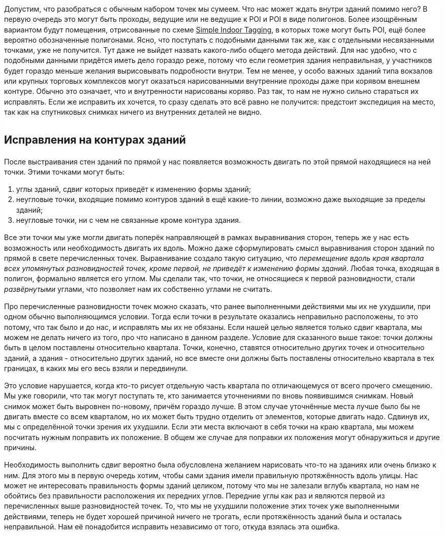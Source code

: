 Допустим, что разобраться с обычным набором точек мы сумеем. Что нас может ждать внутри зданий помимо него? В первую очередь это могут быть проходы, ведущие или не ведущие к POI и POI в виде полигонов. Более изощрённым вариантом будут помещения, отрисованные по схеме [Simple Indoor Tagging](https://wiki.openstreetmap.org/wiki/RU:Simple_Indoor_Tagging), в которых тоже могут быть POI, ещё более вероятно обозначенные полигонами. Ясно, что поступать с подобными данными так же, как с отдельными несвязанными точками, уже не получится. Тут даже не выйдет назвать какого-либо общего метода действий. Для нас удобно, что с подобными данными придётся иметь дело гораздо реже, потому что если геометрия здания неправильная, у участников будет гораздо меньше желания вырисовывать подробности внутри. Тем не менее, у особо важных зданий типа вокзалов или крупных торговых комплексов могут оказаться нарисованными внутренние проходы даже при корявом внешнем контуре. Обычно это означает, что и внутренности нарисованы коряво. Раз так, то нам не нужно сильно стараться их исправлять. Если же исправить их хочется, то сразу сделать это всё равно не получится: предстоит экспедиция на место, так как на спутниковых снимках ничего из внутренних деталей не видно.

## Исправления на контурах зданий

После выстраивания стен зданий по прямой у нас появляется возможность двигать по этой прямой находящиеся на ней точки. Этими точками могут быть:
1. углы зданий, сдвиг которых приведёт к изменению формы зданий;
2. неугловые точки, входящие помимо контуров зданий в ещё какие-то линии, возможно даже выходящие за пределы зданий;
3. неугловые точки, ни с чем не связанные кроме контура здания.

Все эти точки мы уже могли двигать поперёк направляющей в рамках выравнивания сторон, теперь же у нас есть возможность или необходимость двигать их вдоль. Можно даже сформулировать смысл выравнивания сторон зданий по прямой в свете перечисленных точек. Выравнивание создало такую ситуацию, что *перемещение вдоль края квартала всех упомянутых разновидностей точек, кроме первой, не приведёт к изменению формы зданий*. Любая точка, входящая в полигон, формально является его углом. Мы сделали так, что точки, не относящиеся к первой разновидности, стали *развёрнутыми* углами, что позволяет нам их собственно углами не считать.

Про перечисленные разновидности точек можно сказать, что ранее выполненными действиями мы их не ухудшили, при одном обычно выполняющимся условии. Тогда если точки в результате оказались неправильно расположены, то это потому, что так было и до нас, и исправлять мы их не обязаны. Если нашей целью является только сдвиг квартала, мы можем не делать ничего из того, про что написано в данном разделе. Условие для сказанного выше такое: точки должны быть в целом поставлены относительно квартала. Точки, конечно, ставятся относительно других точек и относительно зданий, а здания - относительно других зданий, но все вместе они должны быть поставлены относительно квартала в тех границах, в каких мы его весь взяли и передвинули.

Это условие нарушается, когда кто-то рисует отдельную часть квартала по отличающемуся от всего прочего смещению. Мы уже говорили, что так могут поступать те, кто занимается уточнениями по вновь появившимся снимкам. Новый снимок может быть выровнен по-новому, причём гораздо лучше. В этом случае уточнённые места лучше было бы не двигать вместе со всем кварталом, но их может быть трудно отделить от элементов, которые двигать надо. Сдвинув их, мы с определённой точки зрения их ухудшили. Если эти места включают в себя точки на краю квартала, мы можем посчитать нужным поправить их положение. В общем же случае для поправки их положения могут обнаружиться и другие причины.

Необходимость выполнить сдвиг вероятно была обусловлена желанием нарисовать что-то на зданиях или очень близко к ним. Для этого мы в первую очередь хотим, чтобы сами здания имели правильную протяжённость вдоль улицы. Нас может не интересовать правильность формы зданий целиком, потому что мы не залезали вглубь квартала, но нам не обойтись без правильности расположения их передних углов. Передние углы как раз и являются первой из перечисленных выше разновидностей точек. То, что мы не ухудшили положение этих точек уже выполненными действиями, теперь не будет хорошей причиной ничего не трогать, если протяжённость зданий была и осталась неправильной. Нам её понадобится исправить независимо от того, откуда взялась эта ошибка.
